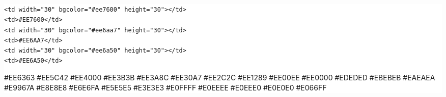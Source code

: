     <td width="30" bgcolor="#ee7600" height="30"></td>
    <td>#EE7600</td>
    <td width="30" bgcolor="#ee6aa7" height="30"></td>
    <td>#EE6AA7</td>
    <td width="30" bgcolor="#ee6a50" height="30"></td>
    <td>#EE6A50</td>
  </tr>
  <tr>
    <td width="30" bgcolor="#ee6363" height="30"></td>
    <td>#EE6363</td>
    <td width="30" bgcolor="#ee5c42" height="30"></td>
    <td>#EE5C42</td>
    <td width="30" bgcolor="#ee4000" height="30"></td>
    <td>#EE4000</td>
    <td width="30" bgcolor="#ee3b3b" height="30"></td>
    <td>#EE3B3B</td>
  </tr>
  <tr>
    <td width="30" bgcolor="#ee3a8c" height="30"></td>
    <td>#EE3A8C</td>
    <td width="30" bgcolor="#ee30a7" height="30"></td>
    <td>#EE30A7</td>
    <td width="30" bgcolor="#ee2c2c" height="30"></td>
    <td>#EE2C2C</td>
    <td width="30" bgcolor="#ee1289" height="30"></td>
    <td>#EE1289</td>
  </tr>
  <tr>
    <td width="30" bgcolor="#ee00ee" height="30"></td>
    <td>#EE00EE</td>
    <td width="30" bgcolor="#ee0000" height="30"></td>
    <td>#EE0000</td>
    <td width="30" bgcolor="#ededed" height="30"></td>
    <td>#EDEDED</td>
    <td width="30" bgcolor="#ebebeb" height="30"></td>
    <td>#EBEBEB</td>
  </tr>
  <tr>
    <td width="30" bgcolor="#eaeaea" height="30"></td>
    <td>#EAEAEA</td>
    <td width="30" bgcolor="#e9967a" height="30"></td>
    <td>#E9967A</td>
    <td width="30" bgcolor="#e8e8e8" height="30"></td>
    <td>#E8E8E8</td>
    <td width="30" bgcolor="#e6e6fa" height="30"></td>
    <td>#E6E6FA</td>
  </tr>
  <tr>
    <td width="30" bgcolor="#e5e5e5" height="30"></td>
    <td>#E5E5E5</td>
    <td width="30" bgcolor="#e3e3e3" height="30"></td>
    <td>#E3E3E3</td>
    <td width="30" bgcolor="#e0ffff" height="30"></td>
    <td>#E0FFFF</td>
    <td width="30" bgcolor="#e0eeee" height="30"></td>
    <td>#E0EEEE</td>
  </tr>
  <tr>
    <td width="30" bgcolor="#e0eee0" height="30"></td>
    <td>#E0EEE0</td>
    <td width="30" bgcolor="#e0e0e0" height="30"></td>
    <td>#E0E0E0</td>
    <td width="30" bgcolor="#e066ff" height="30"></td>
    <td>#E066FF</td>